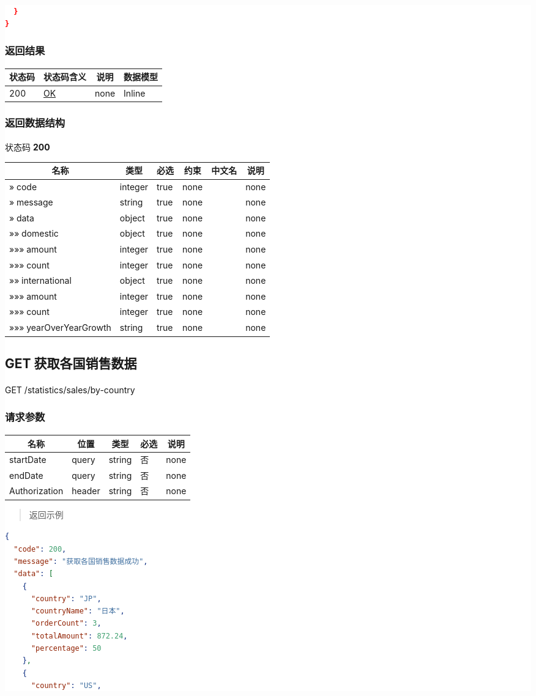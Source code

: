 ```json
  }
}
```

### 返回结果

|状态码|状态码含义|说明|数据模型|
|---|---|---|---|
|200|[OK](https://tools.ietf.org/html/rfc7231#section-6.3.1)|none|Inline|

### 返回数据结构

状态码 **200**

|名称|类型|必选|约束|中文名|说明|
|---|---|---|---|---|---|
|» code|integer|true|none||none|
|» message|string|true|none||none|
|» data|object|true|none||none|
|»» domestic|object|true|none||none|
|»»» amount|integer|true|none||none|
|»»» count|integer|true|none||none|
|»» international|object|true|none||none|
|»»» amount|integer|true|none||none|
|»»» count|integer|true|none||none|
|»»» yearOverYearGrowth|string|true|none||none|

## GET 获取各国销售数据

GET /statistics/sales/by-country

### 请求参数

|名称|位置|类型|必选|说明|
|---|---|---|---|---|
|startDate|query|string| 否 |none|
|endDate|query|string| 否 |none|
|Authorization|header|string| 否 |none|

> 返回示例

```json
{
  "code": 200,
  "message": "获取各国销售数据成功",
  "data": [
    {
      "country": "JP",
      "countryName": "日本",
      "orderCount": 3,
      "totalAmount": 872.24,
      "percentage": 50
    },
    {
      "country": "US",
```